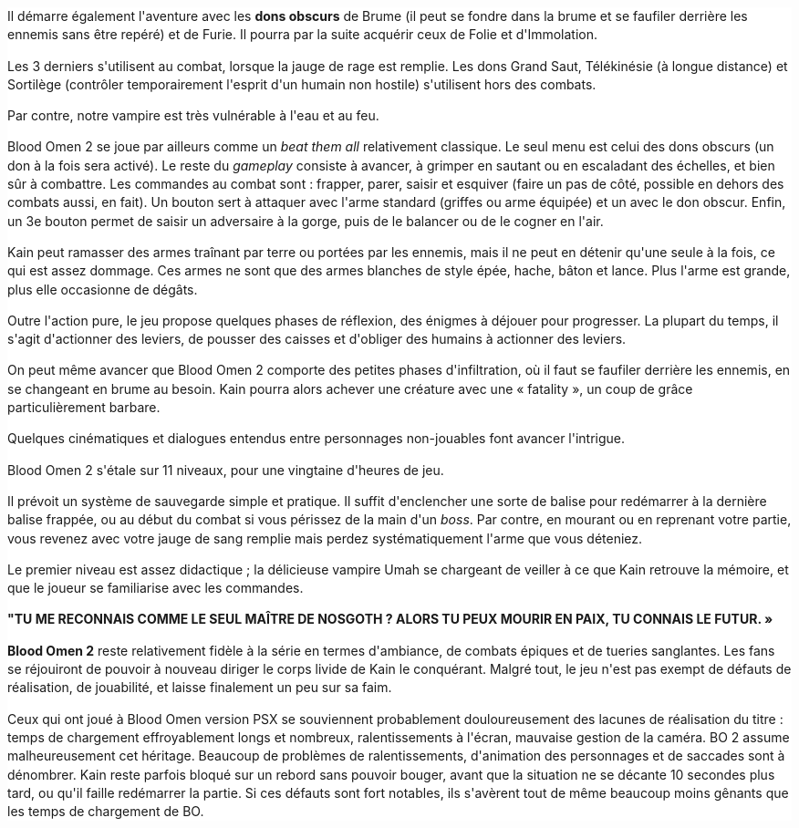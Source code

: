 Il démarre également l'aventure avec les **dons obscurs** de Brume (il peut se fondre dans la brume et se faufiler derrière les ennemis sans être repéré) et de Furie. Il pourra par la suite acquérir ceux de Folie et d'Immolation.  

Les 3 derniers s'utilisent au combat, lorsque la jauge de rage est remplie. Les dons Grand Saut, Télékinésie (à longue distance) et Sortilège (contrôler temporairement l'esprit d'un humain non hostile) s'utilisent hors des combats.  

Par contre, notre vampire est très vulnérable à l'eau et au feu.  

  

Blood Omen 2 se joue par ailleurs comme un _beat them all_ relativement classique. Le seul menu est celui des dons obscurs (un don à la fois sera activé). Le reste du _gameplay_ consiste à avancer, à grimper en sautant ou en escaladant des échelles, et bien sûr à combattre. Les commandes au combat sont : frapper, parer, saisir et esquiver (faire un pas de côté, possible en dehors des combats aussi, en fait). Un bouton sert à attaquer avec l'arme standard (griffes ou arme équipée) et un avec le don obscur. Enfin, un 3e bouton permet de saisir un adversaire à la gorge, puis de le balancer ou de le cogner en l'air.  

Kain peut ramasser des armes traînant par terre ou portées par les ennemis, mais il ne peut en détenir qu'une seule à la fois, ce qui est assez dommage. Ces armes ne sont que des armes blanches de style épée, hache, bâton et lance. Plus l'arme est grande, plus elle occasionne de dégâts.  

  

Outre l'action pure, le jeu propose quelques phases de réflexion, des énigmes à déjouer pour progresser. La plupart du temps, il s'agit d'actionner des leviers, de pousser des caisses et d'obliger des humains à actionner des leviers.  

On peut même avancer que Blood Omen 2 comporte des petites phases d'infiltration, où il faut se faufiler derrière les ennemis, en se changeant en brume au besoin. Kain pourra alors achever une créature avec une « fatality », un coup de grâce particulièrement barbare.  

Quelques cinématiques et dialogues entendus entre personnages non-jouables font avancer l'intrigue.  

  

Blood Omen 2 s'étale sur 11 niveaux, pour une vingtaine d'heures de jeu.  

Il prévoit un système de sauvegarde simple et pratique. Il suffit d'enclencher une sorte de balise pour redémarrer à la dernière balise frappée, ou au début du combat si vous périssez de la main d'un _boss_. Par contre, en mourant ou en reprenant votre partie, vous revenez avec votre jauge de sang remplie mais perdez systématiquement l'arme que vous déteniez.  

Le premier niveau est assez didactique ; la délicieuse vampire Umah se chargeant de veiller à ce que Kain retrouve la mémoire, et que le joueur se familiarise avec les commandes.  

  

**"TU ME RECONNAIS COMME LE SEUL MAÎTRE DE NOSGOTH ? ALORS TU PEUX MOURIR EN PAIX, TU CONNAIS LE FUTUR. »**  

**Blood Omen 2** reste relativement fidèle à la série en termes d'ambiance, de combats épiques et de tueries sanglantes. Les fans se réjouiront de pouvoir à nouveau diriger le corps livide de Kain le conquérant. Malgré tout, le jeu n'est pas exempt de défauts de réalisation, de jouabilité, et laisse finalement un peu sur sa faim.  

  

Ceux qui ont joué à Blood Omen version PSX se souviennent probablement douloureusement des lacunes de réalisation du titre : temps de chargement effroyablement longs et nombreux, ralentissements à l'écran, mauvaise gestion de la caméra. BO 2 assume malheureusement cet héritage. Beaucoup de problèmes de ralentissements, d'animation des personnages et de saccades sont à dénombrer. Kain reste parfois bloqué sur un rebord sans pouvoir bouger, avant que la situation ne se décante 10 secondes plus tard, ou qu'il faille redémarrer la partie. Si ces défauts sont fort notables, ils s'avèrent tout de même beaucoup moins gênants que les temps de chargement de BO.  
